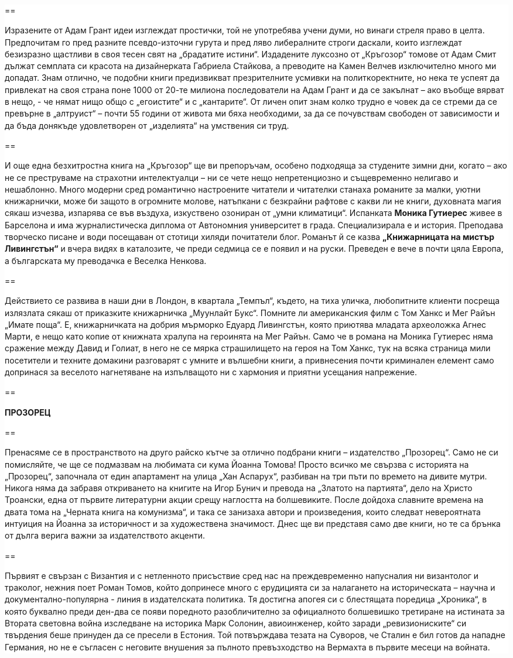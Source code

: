 \==

Изразените от Адам Грант идеи изглеждат простички, той не употребява учени думи, но винаги стреля право в целта. Предпочитам го пред разните псевдо-източни гурута и пред ляво либералните строги даскали, които изглеждат безизразно щастливи в своя тесен свят на „брадатите истини“. Издадените луксозно от „Кръгозор“ томове от Адам Смит дължат семплата си красота на дизайнерката Габриела Стайкова, а преводите на Камен Велчев изключително много ми допадат. Знам отлично, че подобни книги предизвикват презрителните усмивки на политкоректните, но нека те успеят да привлекат на своя страна поне 1000 от 20-те милиона последователи на Адам Грант и да се закълнат – ако въобще вярват в нещо, - че нямат нищо общо с „егоистите“ и с „кантарите“. От личен опит знам колко трудно е човек да се стреми да се превърне в „алтруист“ – почти 55 години от живота ми бяха необходими, за да се почувствам свободен от зависимости и да бъда донякъде удовлетворен от „изделията“ на умствения си труд.  

\==

И още една безхитростна книга на „Кръгозор“ ще ви препоръчам, особено подходяща за студените зимни дни, когато – ако не се преструваме на страхотни интелектуалци – ни се чете нещо непретенциозно и същевременно нелигаво и нешаблонно. Много модерни сред романтично настроените читатели и читателки станаха романите за малки, уютни книжарнички, може би защото в огромните молове, натъпкани с безкрайни рафтове с какви ли не книги, духовната магия сякаш изчезва, изпарява се във въздуха, изкуствено озониран от „умни климатици“. Испанката **Моника Гутиерес** живее в Барселона и има журналистическа диплома от Автономния университет в града. Специализирала е и история. Преподава творческо писане и води посещаван от стотици хиляди почитатели блог. Романът й се казва **„Книжарницата на мистър Ливингстън“** и вчера видях в каталозите, че преди седмица се е появил и на руски. Преведен е вече в почти цяла Европа, а българската му преводачка е Веселка Ненкова. 

\==

Действието се развива в наши дни в Лондон, в квартала „Темпъл“, където, на тиха уличка, любопитните клиенти посреща излязлата сякаш от приказките книжарничка „Муунлайт Букс“. Помните ли американския филм с Том Ханкс и Мег Райън „Имате поща“. Е, книжарничката на добрия мърморко Едуард Ливингстън, която приютява младата археоложка Агнес Марти, е нещо като копие от книжната хралупа на героинята на Мег Райън. Само че в романа на Моника Гутиерес няма сражение между Давид и Голиат, в него не се мярка страшилището на героя на Том Ханкс, тук на всяка страница мили посетители и техните домакини разговарят с умните и вълшебни книги, а привнесения почти криминален елемент само допринася за веселото нагнетяване на изпълващото ни с хармония и приятни усещания напрежение.

\==

**ПРОЗОРЕЦ** 

\==

Пренасяме се в пространството на друго райско кътче за отлично подбрани книги – издателство „Прозорец“. Само не си помисляйте, че ще се подмазвам на любимата си кума Йоанна Томова! Просто всичко ме свързва с историята на „Прозорец“, започнала от един апартамент на улица „Хан Аспарух“, разбиван на три пъти по времето на дивите мутри. Никога няма да забравя откриването на книгите на Игор Бунич и превода на „Златото на партията“, дело на Христо Троански, една от първите литературни акции срещу наглостта на болшевиките. После дойдоха славните времена на двата тома на „Черната книга на комунизма“, и така се занизаха автори и произведения, които следват невероятната интуиция на Йоанна за историчност и за художествена значимост. Днес ще ви представя само две книги, но те са брънка от дълга верига важни за издателството акценти. 

\==

Първият е свързан с Византия и с нетленното присъствие сред нас на преждевременно напусналия ни византолог и траколог, нежния поет Роман Томов, който допринесе много с ерудицията си за налагането на историческата – научна и документално-популярна - линия в издателската политика. Тя достигна апогея си с блестящата поредица „Хроника“, в която буквално преди ден-два се появи поредното разобличително за официалното болшевишко третиране на истината за Втората световна война изследване на историка Марк Солонин, авиоинженер, който заради „ревизиониските“ си твърдения беше принуден да се пресели в Естония. Той потвърждава тезата на Суворов, че Сталин е бил готов да нападне Германия, но не е съгласен с неговите внушения за пълното превъзходство на Вермахта в първите месеци на войната. 
